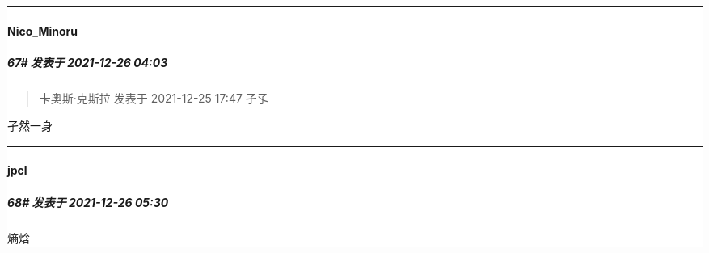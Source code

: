 *****

####  Nico_Minoru  
##### 67#       发表于 2021-12-26 04:03

<blockquote>卡奥斯·克斯拉 发表于 2021-12-25 17:47
孑孓</blockquote>
孑然一身

*****

####  jpcl  
##### 68#       发表于 2021-12-26 05:30

熵焓

